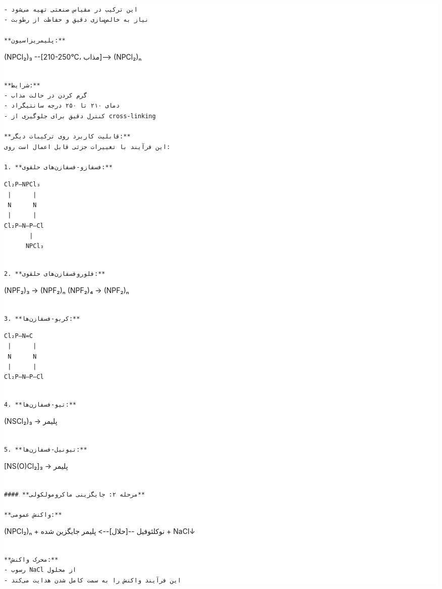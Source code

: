 ```
- این ترکیب در مقیاس صنعتی تهیه می‌شود
- نیاز به خالص‌سازی دقیق و حفاظت از رطوبت

**پلیمریزاسیون:**
```
(NPCl₂)₃ --[210-250°C، مذاب]--> (NPCl₂)ₙ
```

**شرایط:**
- گرم کردن در حالت مذاب
- دمای ۲۱۰ تا ۲۵۰ درجه سانتیگراد
- کنترل دقیق برای جلوگیری از cross-linking

**قابلیت کاربرد روی ترکیبات دیگر:**
این فرآیند با تغییرات جزئی قابل اعمال است روی:

1. **فسفازو-فسفازن‌های حلقوی:**
```
    Cl₂P—NPCl₃
     |      |
     N      N
     |      |
    Cl₂P—N—P—Cl
           |
          NPCl₃
```

2. **فلوروفسفازن‌های حلقوی:**
```
(NPF₂)₃ → (NPF₂)ₙ
(NPF₂)₄ → (NPF₂)ₙ
```

3. **کربو-فسفازن‌ها:**
```
    Cl₂P—N=C
     |      |
     N      N
     |      |
    Cl₂P—N—P—Cl
```

4. **تیو-فسفازن‌ها:**
```
(NSCl₂)₃ → پلیمر
```

5. **تیونیل-فسفازن‌ها:**
```
[NS(O)Cl₂]₃ → پلیمر
```

#### **مرحله ۲: جایگزینی ماکرومولکولی**

**واکنش عمومی:**
```
(NPCl₂)ₙ + نوکلئوفیل --[حلال]--> پلیمر جایگزین شده + NaCl↓
```

**محرک واکنش:**
- رسوب NaCl از محلول
- این فرآیند واکنش را به سمت کامل شدن هدایت می‌کند
```